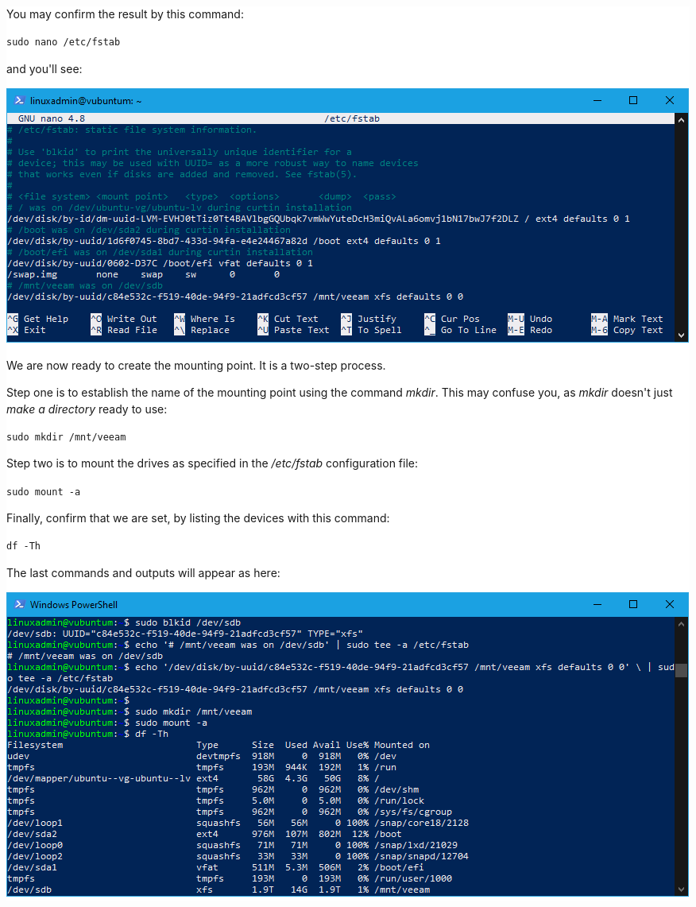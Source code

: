 You may confirm the result by this command:

    sudo nano /etc/fstab

and you'll see:

![](images/ssh%2010.png)

We are now ready to create the mounting point. It is a two-step process.

Step one is to establish the name of the mounting point using the command *mkdir*. This may confuse you, as *mkdir* doesn't just *make a directory* ready to use:

	sudo mkdir /mnt/veeam

Step two is to mount the drives as specified in the */etc/fstab* configuration file:

	sudo mount -a

Finally, confirm that we are set, by listing the devices with this command:

	df -Th

The last commands and outputs will appear as here:

![](images/ssh%207.png)
